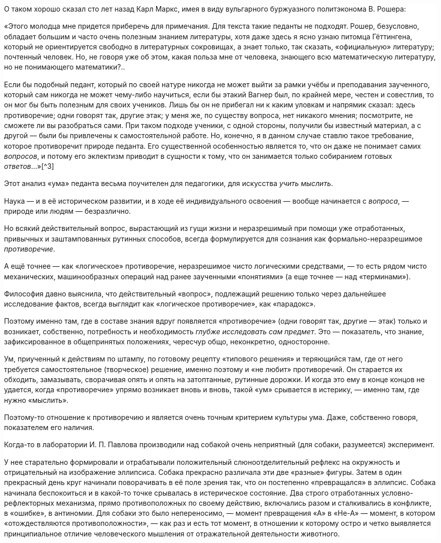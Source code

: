 О таком хорошо сказал сто лет назад Карл Маркс, имея в виду вульгарного буржуазного политэконома В. Рошера:

«Этого молодца мне придется приберечь для примечания. Для текста такие педанты не подходят. Рошер, безусловно, обладает большим и часто очень полезным знанием литературы, хотя даже здесь я ясно узнаю питомца Гёттингена, который не ориентируется свободно в литературных сокровищах, а знает только, так сказать, «официальную» литературу; почтенный человек. Но, не говоря уже об этом, какая польза мне от человека, знающего всю математическую литературу, но не понимающего математики?..

Если бы подобный педант, который по своей натуре никогда не может выйти за рамки учёбы и преподавания заученного, который сам никогда не может чему-либо научиться, если бы этакий Вагнер был, по крайней мере, честен и совестлив, то он мог бы быть полезным для своих учеников. Лишь бы он не прибегал ни к каким уловкам и напрямик сказал: здесь противоречие; одни говорят так, другие этак; у меня же, по существу вопроса, нет никакого мнения; посмотрите, не сможете ли вы разобраться сами. При таком подходе ученики, с одной стороны, получили бы известный материал, а с другой — были бы привлечены к самостоятельной работе. Но, конечно, я в данном случае ставлю такое требование, которое противоречит природе педанта. Его существенной особенностью является то, что он даже не понимает самих *вопросов*, и потому его эклектизм приводит в сущности к тому, что он занимается только собиранием готовых *ответов*...»[^3]

Этот анализ «ума» педанта весьма поучителен для педагогики, для искусства *учить мыслить*.

Наука — и в её историческом развитии, и в ходе её индивидуального освоения — вообще начинается с *вопроса*, — природе или людям — безразлично.

Но всякий действительный вопрос, вырастающий из гущи жизни и неразрешимый при помощи уже отработанных, привычных и заштампованных рутинных способов, всегда формулируется для сознания как формально-неразрешимое *противоречие*.

А ещё точнее — как «логическое» противоречие, неразрешимое чисто логическими средствами, — то есть рядом чисто механических, машинообразных операций над ранее заученными «понятиями» (а еще точнее — над «терминами»).

Философия давно выяснила, что действительный «вопрос», подлежащий решению только через дальнейшее исследование фактов, всегда выглядит как «логическое противоречие», как «парадокс».

Поэтому именно там, где в составе знания вдруг появляется «противоречие» (одни говорят так, другие — этак) только и возникает, собственно, потребность и необходимость *глубже исследовать сам предмет*. Это — показатель, что знание, зафиксированное в общепринятых положениях, чересчур общо, неконкретно, односторонне.

Ум, приученный к действиям по штампу, по готовому рецепту «типового решения» и теряющийся там, где от него требуется самостоятельное (творческое) решение, именно поэтому и «не любит» противоречий. Он старается их обходить, замазывать, сворачивая опять и опять на затоптанные, рутинные дорожки. И когда это ему в конце концов не удается, когда «противоречие» упрямо возникает вновь и вновь, такой «ум» срывается в истерику, — именно там, где нужно «мыслить».

Поэтому-то отношение к противоречию и является очень точным критерием культуры ума. Даже, собственно говоря, показателем его наличия.

Когда-то в лаборатории И. П. Павлова производили над собакой очень неприятный (для собаки, разумеется) эксперимент.

У нее старательно формировали и отрабатывали положительный слюноотделительный рефлекс на окружность и отрицательный на изображение эллипсиса. Собака прекрасно различала эти две «разные» фигуры. Затем в один прекрасный день круг начинали поворачивать в её поле зрения так, что он постепенно «превращался» в эллипсис. Собака начинала беспокоиться и в какой-то точке срывалась в истерическое состояние. Два строго отработанных условно-рефлекторных механизма, прямо противоположных по своему действию, включались разом и сталкивались в конфликте, в «ошибке», в антиномии. Для собаки это было непереносимо, — момент превращения «А» в «Не-А» — момент, в котором «отождествляются противоположности», — как раз и есть тот момент, в отношении к которому остро и четко выявляется принципиальное отличие человеческого мышления от отражательной деятельности животного.
